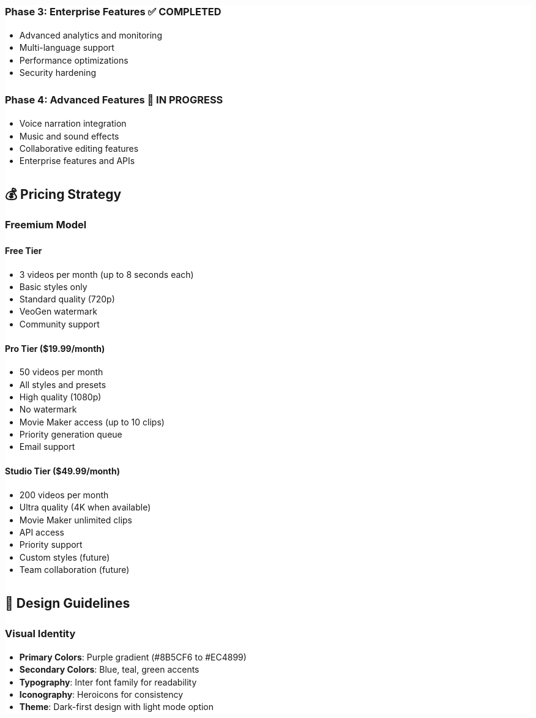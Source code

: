 ### Phase 3: Enterprise Features ✅ COMPLETED
- Advanced analytics and monitoring
- Multi-language support
- Performance optimizations
- Security hardening

### Phase 4: Advanced Features 🔄 IN PROGRESS
- Voice narration integration
- Music and sound effects
- Collaborative editing features
- Enterprise features and APIs

## 💰 Pricing Strategy

### Freemium Model

#### Free Tier
- 3 videos per month (up to 8 seconds each)
- Basic styles only
- Standard quality (720p)
- VeoGen watermark
- Community support

#### Pro Tier ($19.99/month)
- 50 videos per month
- All styles and presets
- High quality (1080p)
- No watermark
- Movie Maker access (up to 10 clips)
- Priority generation queue
- Email support

#### Studio Tier ($49.99/month)
- 200 videos per month
- Ultra quality (4K when available)
- Movie Maker unlimited clips
- API access
- Priority support
- Custom styles (future)
- Team collaboration (future)

## 🎨 Design Guidelines

### Visual Identity
- **Primary Colors**: Purple gradient (#8B5CF6 to #EC4899)
- **Secondary Colors**: Blue, teal, green accents
- **Typography**: Inter font family for readability
- **Iconography**: Heroicons for consistency
- **Theme**: Dark-first design with light mode option
